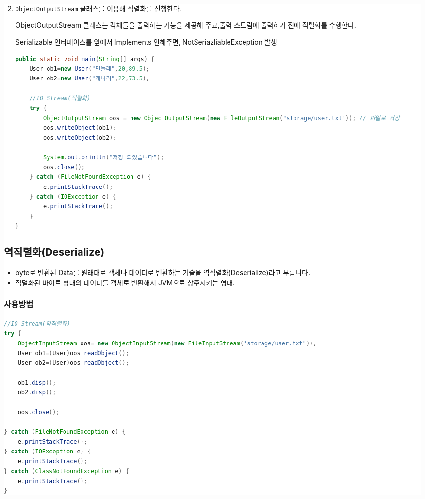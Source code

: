 2. `ObjectOutputStream` 클래스를 이용해 직렬화를 진행한다.

   ObjectOutputStream 클래스는 객체들을 출력하는 기능을 제공해 주고,출력 스트림에 출력하기 전에 직렬화를 수행한다. 

   Serializable 인터페이스를 앞에서 Implements 안해주면, NotSeriazliableException 발생

   ```java
   public static void main(String[] args) {
       User ob1=new User("민들레",20,89.5);
       User ob2=new User("개나리",22,73.5);
   
       //IO Stream(직렬화)
       try {
           ObjectOutputStream oos = new ObjectOutputStream(new FileOutputStream("storage/user.txt")); // 파일로 저장
           oos.writeObject(ob1);
           oos.writeObject(ob2);
   
           System.out.println("저장 되었습니다");
           oos.close();
       } catch (FileNotFoundException e) {
           e.printStackTrace();
       } catch (IOException e) {
           e.printStackTrace();
       }
   }
   
   ```



## 역직렬화(Deserialize)

- byte로 변환된 Data를 원래대로 객체나 데이터로 변환하는 기술을 역직렬화(Deserialize)라고 부릅니다.
- 직렬화된 바이트 형태의 데이터를 객체로 변환해서 JVM으로 상주시키는 형태.



### 사용방법

```java
//IO Stream(역직렬화)
try {
    ObjectInputStream oos= new ObjectInputStream(new FileInputStream("storage/user.txt"));
    User ob1=(User)oos.readObject();
    User ob2=(User)oos.readObject();

    ob1.disp();
    ob2.disp();

    oos.close();

} catch (FileNotFoundException e) {
    e.printStackTrace();
} catch (IOException e) {
    e.printStackTrace();
} catch (ClassNotFoundException e) {
    e.printStackTrace();
}

```
